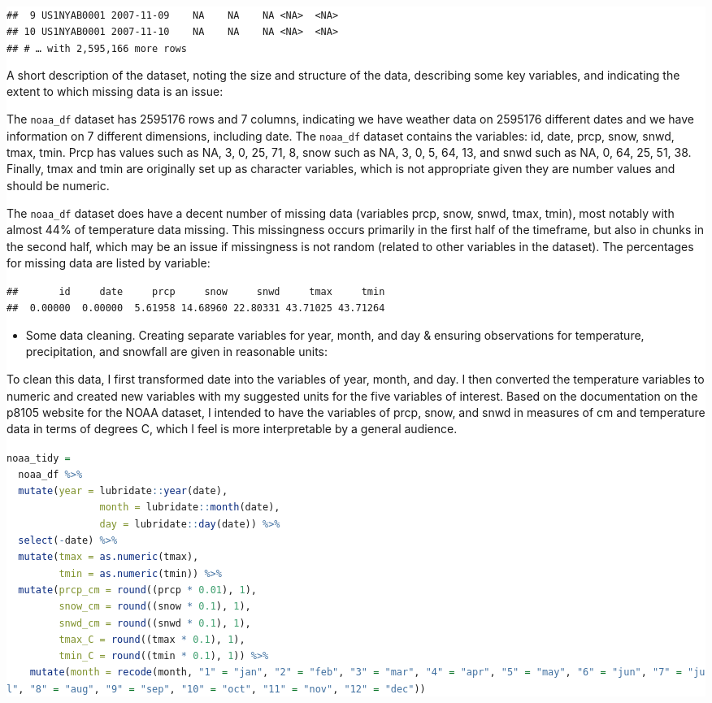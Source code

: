     ##  9 US1NYAB0001 2007-11-09    NA    NA    NA <NA>  <NA> 
    ## 10 US1NYAB0001 2007-11-10    NA    NA    NA <NA>  <NA> 
    ## # … with 2,595,166 more rows

A short description of the dataset, noting the size and structure of the
data, describing some key variables, and indicating the extent to which
missing data is an issue:

The `noaa_df` dataset has 2595176 rows and 7 columns, indicating we have
weather data on 2595176 different dates and we have information on 7
different dimensions, including date. The `noaa_df` dataset contains the
variables: id, date, prcp, snow, snwd, tmax, tmin. Prcp has values such
as NA, 3, 0, 25, 71, 8, snow such as NA, 3, 0, 5, 64, 13, and snwd such
as NA, 0, 64, 25, 51, 38. Finally, tmax and tmin are originally set up
as character variables, which is not appropriate given they are number
values and should be numeric.

The `noaa_df` dataset does have a decent number of missing data
(variables prcp, snow, snwd, tmax, tmin), most notably with almost 44%
of temperature data missing. This missingness occurs primarily in the
first half of the timeframe, but also in chunks in the second half,
which may be an issue if missingness is not random (related to other
variables in the dataset). The percentages for missing data are listed
by variable:

    ##       id     date     prcp     snow     snwd     tmax     tmin 
    ##  0.00000  0.00000  5.61958 14.68960 22.80331 43.71025 43.71264

-   Some data cleaning. Creating separate variables for year, month, and
    day & ensuring observations for temperature, precipitation, and
    snowfall are given in reasonable units:

To clean this data, I first transformed date into the variables of year,
month, and day. I then converted the temperature variables to numeric
and created new variables with my suggested units for the five variables
of interest. Based on the documentation on the p8105 website for the
NOAA dataset, I intended to have the variables of prcp, snow, and snwd
in measures of cm and temperature data in terms of degrees C, which I
feel is more interpretable by a general audience.

``` r
noaa_tidy = 
  noaa_df %>%
  mutate(year = lubridate::year(date), 
                month = lubridate::month(date), 
                day = lubridate::day(date)) %>% 
  select(-date) %>% 
  mutate(tmax = as.numeric(tmax),
         tmin = as.numeric(tmin)) %>% 
  mutate(prcp_cm = round((prcp * 0.01), 1),
         snow_cm = round((snow * 0.1), 1),
         snwd_cm = round((snwd * 0.1), 1),
         tmax_C = round((tmax * 0.1), 1),
         tmin_C = round((tmin * 0.1), 1)) %>% 
    mutate(month = recode(month, "1" = "jan", "2" = "feb", "3" = "mar", "4" = "apr", "5" = "may", "6" = "jun", "7" = "jul", "8" = "aug", "9" = "sep", "10" = "oct", "11" = "nov", "12" = "dec"))
```
